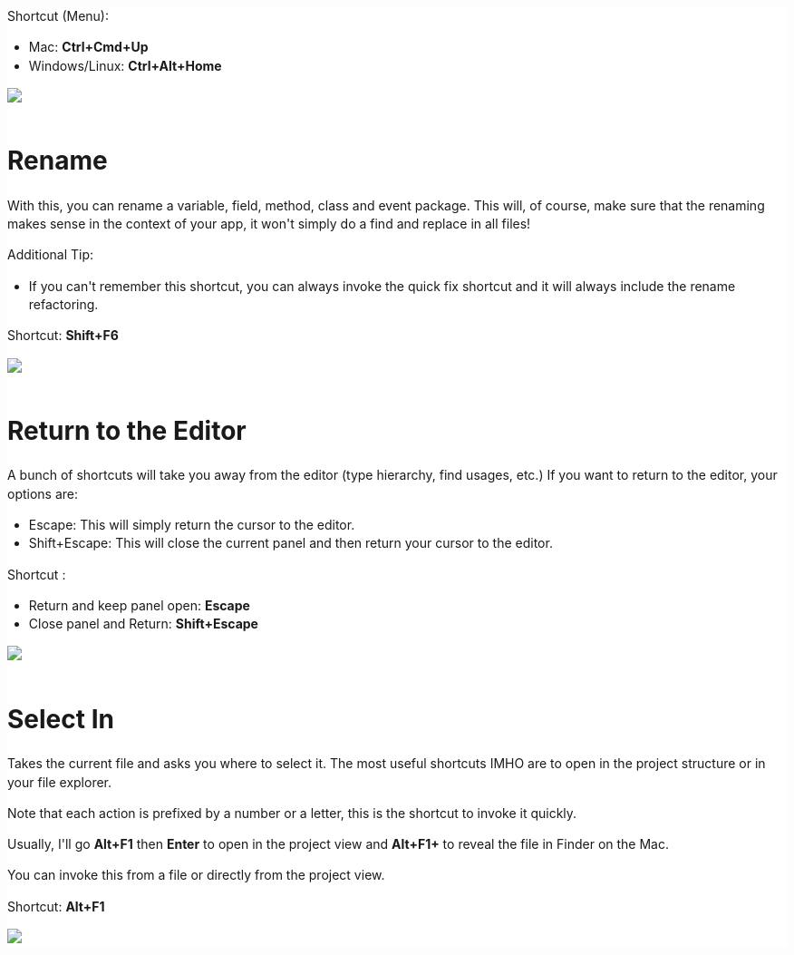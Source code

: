 Shortcut (Menu):
 - Mac: **Ctrl+Cmd+Up**
 - Windows/Linux: **Ctrl+Alt+Home**

![](https://lh5.googleusercontent.com/-S_zwUzYS4gk/VEZBrBGH0lI/AAAAAAAAOUw/n7QoGhegtZQ/w480-h206-no/50-relatedfile.gif)


# Rename

With this, you can rename a variable, field, method, class and event package.
This will, of course, make sure that the renaming makes sense in the context of your app, it won't simply do a find and replace in all files!

Additional Tip:
  - If you can't remember this shortcut, you can always invoke the quick fix shortcut and it will always include the rename refactoring.

Shortcut: **Shift+F6**

![](https://lh4.googleusercontent.com/-ARaBtgwf8cc/VE97brZNoII/AAAAAAAAOeE/0JlFDxsxH5g/w332-h177-no/55-rename.gif)


# Return to the Editor

A bunch of shortcuts will take you away from the editor (type hierarchy, find usages, etc.)
If you want to return to the editor, your options are:
  - Escape: This will simply return the cursor to the editor.
  - Shift+Escape: This will close the current panel and then return your cursor to the editor.

Shortcut :
  - Return and keep panel open: **Escape**
  - Close panel and Return: **Shift+Escape**

![](https://lh6.googleusercontent.com/-q4dM4dIngCI/VDPLU9ZaohI/AAAAAAAAN_g/5IEsckp4usI/w550-h299-no/40-returntoeditor.gif)


# Select In

Takes the current file and asks you where to select it.
The most useful shortcuts IMHO are to open in the project structure or in your file explorer.

Note that each action is prefixed by a number or a letter, this is the shortcut to invoke it quickly.

Usually, I'll go **Alt+F1** then **Enter** to open in the project view and **Alt+F1+** to reveal the file in Finder on the Mac.

You can invoke this from a file or directly from the project view.

Shortcut: **Alt+F1﻿**

![](https://lh5.googleusercontent.com/-MFV8-JsmzSU/VAmquOrEs8I/AAAAAAAANT0/_2TV_0RGtgg/w449-h337-no/19-select-in.gif)
